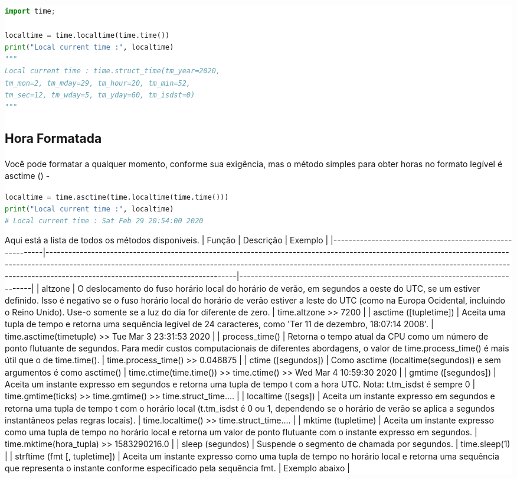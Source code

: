 ```python
import time;

localtime = time.localtime(time.time())
print("Local current time :", localtime)
"""
Local current time : time.struct_time(tm_year=2020,
tm_mon=2, tm_mday=29, tm_hour=20, tm_min=52,
tm_sec=12, tm_wday=5, tm_yday=60, tm_isdst=0)
"""
```

## Hora Formatada 

Você pode formatar a qualquer momento, conforme sua exigência, mas o método simples para obter horas no formato legível é asctime () - 

```python
localtime = time.asctime(time.localtime(time.time()))
print("Local current time :", localtime)
# Local current time : Sat Feb 29 20:54:00 2020
```

Aqui está a lista de todos os métodos disponíveis.
|     Função                                              |     Descrição                                                                                                                                                                                                                                                                                                              |     Exemplo                                                                  |
|---------------------------------------------------------|----------------------------------------------------------------------------------------------------------------------------------------------------------------------------------------------------------------------------------------------------------------------------------------------------------------------------|------------------------------------------------------------------------------|
|     altzone                                             |     O deslocamento do   fuso horário local do horário de verão, em segundos a oeste do UTC, se um   estiver definido. Isso é negativo se o fuso horário local do horário de verão   estiver a leste do UTC (como na Europa Ocidental, incluindo o Reino Unido).   Use-o somente se a luz do dia for diferente de zero.     |     time.altzone >> 7200                                                     |
|     asctime ([tupletime])                               |     Aceita uma tupla   de tempo e retorna uma sequência legível de 24 caracteres, como 'Ter 11 de   dezembro, 18:07:14 2008'.                                                                                                                                                                                              |     time.asctime(timetuple) >>   Tue Mar  3 23:31:53 2020                    |
|     process_time()                                      |     Retorna o tempo   atual da CPU como um número de ponto flutuante de segundos. Para medir custos   computacionais de diferentes abordagens, o valor de time.process_time() é   mais útil que o de time.time().                                                                                                          | time.process_time() >> 0.046875                                              |
|     ctime ([segundos])                                  |     Como asctime   (localtime(segundos)) e sem argumentos é como asctime()                                                                                                                                                                                                                                                 |     time.ctime(time.time()) >>     time.ctime() >> Wed Mar  4 10:59:30 2020  |
|     gmtime ([segundos])                                 |     Aceita um instante   expresso em segundos e retorna uma tupla de tempo t com a hora UTC. Nota:   t.tm_isdst é sempre 0                                                                                                                                                                                                 |     time.gmtime(ticks) >>      time.gmtime() >>      time.struct_time....    |
|     localtime ([segs])                                  |     Aceita   um instante expresso em segundos e retorna uma tupla de tempo t com o horário   local (t.tm_isdst é 0 ou 1, dependendo se o horário de verão se aplica a   segundos instantâneos pelas regras locais).                                                                                                        | time.localtime() >> time.struct_time....                                     |
|     mktime (tupletime)                                  |     Aceita   um instante expresso como uma tupla de tempo no horário local e retorna um   valor de ponto flutuante com o instante expresso em segundos.                                                                                                                                                                    |     time.mktime(hora_tupla)     >> 1583290216.0                              |
|     sleep (segundos)                                    |     Suspende   o segmento de chamada por segundos.                                                                                                                                                                                                                                                                         |     time.sleep(1)                                                            |
|     strftime (fmt [, tupletime])                        |     Aceita   um instante expresso como uma tupla de tempo no horário local e retorna uma   sequência que representa o instante conforme especificado pela sequência fmt.                                                                                                                                                   |     Exemplo abaixo                                                           |